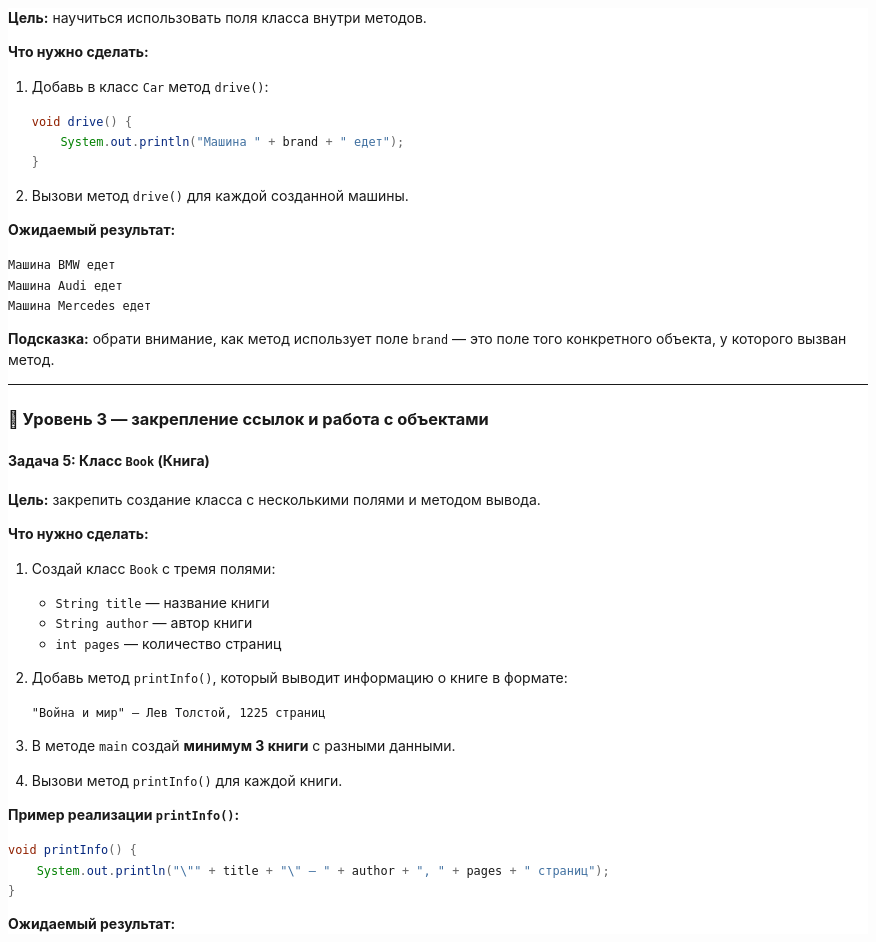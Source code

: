 **Цель:** научиться использовать поля класса внутри методов.

**Что нужно сделать:**

1. Добавь в класс `Car` метод `drive()`:

   ```java
   void drive() {
       System.out.println("Машина " + brand + " едет");
   }
   ```

2. Вызови метод `drive()` для каждой созданной машины.

**Ожидаемый результат:**

```
Машина BMW едет
Машина Audi едет
Машина Mercedes едет
```

**Подсказка:** обрати внимание, как метод использует поле `brand` — это поле того конкретного объекта, у которого вызван метод.

---

### 🔹 Уровень 3 — закрепление ссылок и работа с объектами

#### Задача 5: Класс `Book` (Книга)

**Цель:** закрепить создание класса с несколькими полями и методом вывода.

**Что нужно сделать:**

1. Создай класс `Book` с тремя полями:

   - `String title` — название книги
   - `String author` — автор книги
   - `int pages` — количество страниц

2. Добавь метод `printInfo()`, который выводит информацию о книге в формате:

   ```
   "Война и мир" — Лев Толстой, 1225 страниц
   ```

3. В методе `main` создай **минимум 3 книги** с разными данными.

4. Вызови метод `printInfo()` для каждой книги.

**Пример реализации `printInfo()`:**

```java
void printInfo() {
    System.out.println("\"" + title + "\" — " + author + ", " + pages + " страниц");
}
```

**Ожидаемый результат:**
